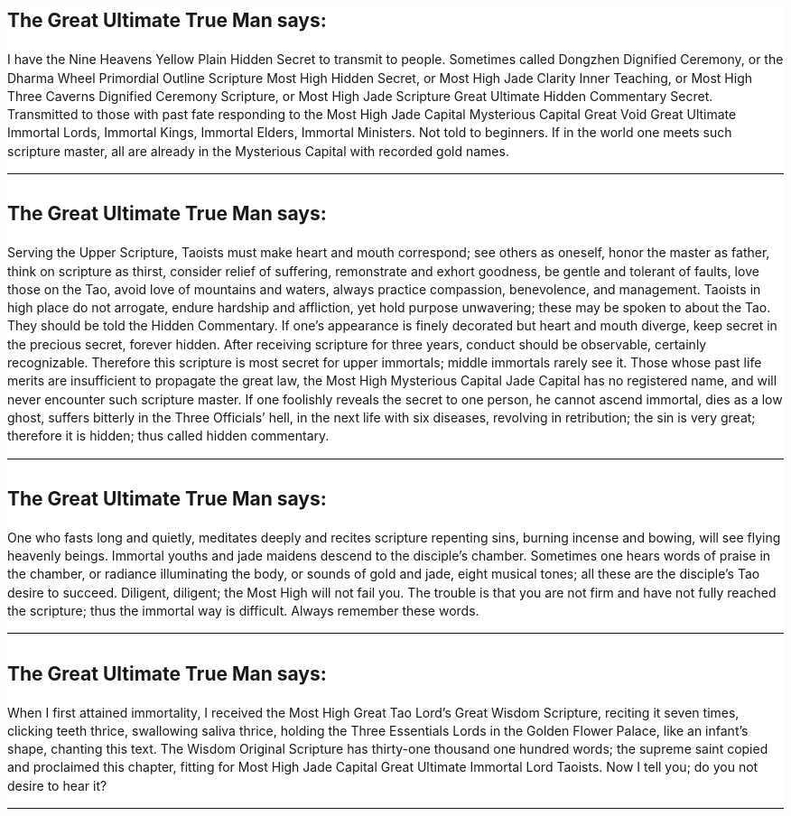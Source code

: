 
## The Great Ultimate True Man says:

I have the Nine Heavens Yellow Plain Hidden Secret to transmit to people. Sometimes called Dongzhen Dignified Ceremony, or the Dharma Wheel Primordial Outline Scripture Most High Hidden Secret, or Most High Jade Clarity Inner Teaching, or Most High Three Caverns Dignified Ceremony Scripture, or Most High Jade Scripture Great Ultimate Hidden Commentary Secret. Transmitted to those with past fate responding to the Most High Jade Capital Mysterious Capital Great Void Great Ultimate Immortal Lords, Immortal Kings, Immortal Elders, Immortal Ministers. Not told to beginners. If in the world one meets such scripture master, all are already in the Mysterious Capital with recorded gold names.

---

## The Great Ultimate True Man says:

Serving the Upper Scripture, Taoists must make heart and mouth correspond; see others as oneself, honor the master as father, think on scripture as thirst, consider relief of suffering, remonstrate and exhort goodness, be gentle and tolerant of faults, love those on the Tao, avoid love of mountains and waters, always practice compassion, benevolence, and management. Taoists in high place do not arrogate, endure hardship and affliction, yet hold purpose unwavering; these may be spoken to about the Tao. They should be told the Hidden Commentary. If one’s appearance is finely decorated but heart and mouth diverge, keep secret in the precious secret, forever hidden. After receiving scripture for three years, conduct should be observable, certainly recognizable. Therefore this scripture is most secret for upper immortals; middle immortals rarely see it. Those whose past life merits are insufficient to propagate the great law, the Most High Mysterious Capital Jade Capital has no registered name, and will never encounter such scripture master. If one foolishly reveals the secret to one person, he cannot ascend immortal, dies as a low ghost, suffers bitterly in the Three Officials’ hell, in the next life with six diseases, revolving in retribution; the sin is very great; therefore it is hidden; thus called hidden commentary.

---

## The Great Ultimate True Man says:

One who fasts long and quietly, meditates deeply and recites scripture repenting sins, burning incense and bowing, will see flying heavenly beings. Immortal youths and jade maidens descend to the disciple’s chamber. Sometimes one hears words of praise in the chamber, or radiance illuminating the body, or sounds of gold and jade, eight musical tones; all these are the disciple’s Tao desire to succeed. Diligent, diligent; the Most High will not fail you. The trouble is that you are not firm and have not fully reached the scripture; thus the immortal way is difficult. Always remember these words.

---

## The Great Ultimate True Man says:

When I first attained immortality, I received the Most High Great Tao Lord’s Great Wisdom Scripture, reciting it seven times, clicking teeth thrice, swallowing saliva thrice, holding the Three Essentials Lords in the Golden Flower Palace, like an infant’s shape, chanting this text. The Wisdom Original Scripture has thirty-one thousand one hundred words; the supreme saint copied and proclaimed this chapter, fitting for Most High Jade Capital Great Ultimate Immortal Lord Taoists. Now I tell you; do you not desire to hear it?

---